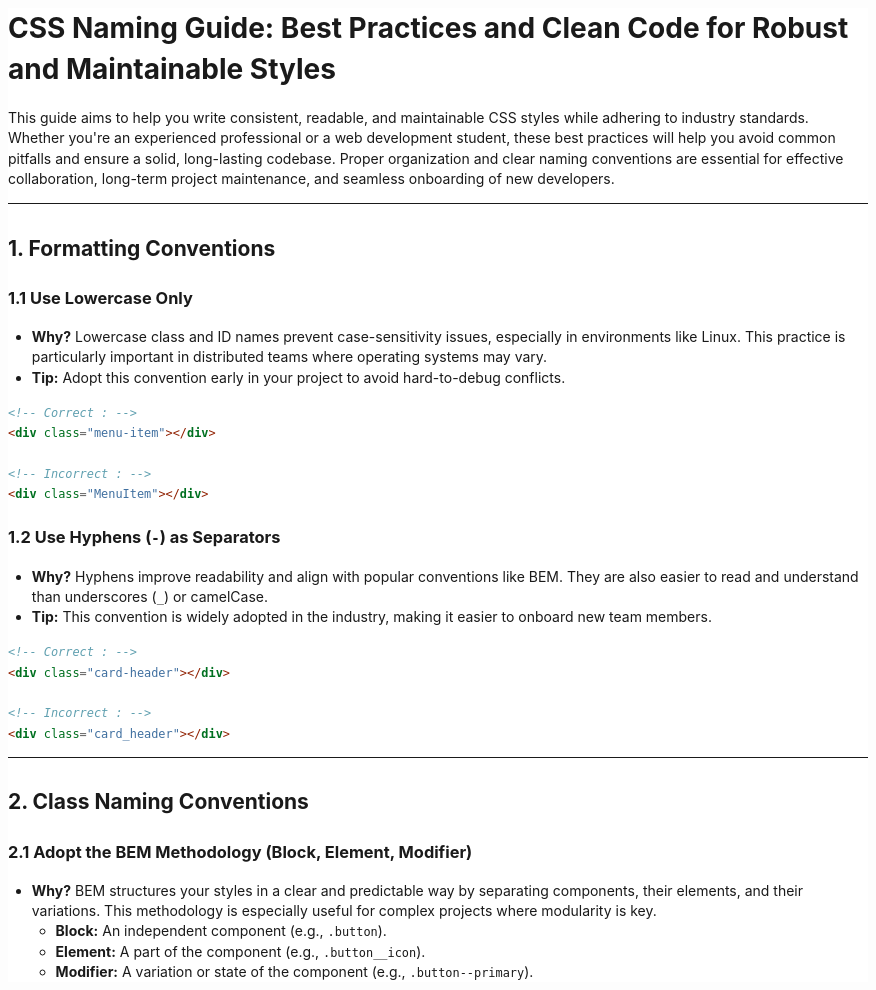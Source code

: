 # CSS Naming Guide: Best Practices and Clean Code for Robust and Maintainable Styles

This guide aims to help you write consistent, readable, and maintainable CSS styles while adhering to industry standards. Whether you're an experienced professional or a web development student, these best practices will help you avoid common pitfalls and ensure a solid, long-lasting codebase. Proper organization and clear naming conventions are essential for effective collaboration, long-term project maintenance, and seamless onboarding of new developers.

---

## 1. **Formatting Conventions**

### 1.1 Use Lowercase Only
- **Why?** Lowercase class and ID names prevent case-sensitivity issues, especially in environments like Linux. This practice is particularly important in distributed teams where operating systems may vary.
- **Tip:** Adopt this convention early in your project to avoid hard-to-debug conflicts.

```html
<!-- Correct : -->
<div class="menu-item"></div>

<!-- Incorrect : -->
<div class="MenuItem"></div>
```

### 1.2 Use Hyphens (`-`) as Separators
- **Why?** Hyphens improve readability and align with popular conventions like BEM. They are also easier to read and understand than underscores (`_`) or camelCase.
- **Tip:** This convention is widely adopted in the industry, making it easier to onboard new team members.

```html
<!-- Correct : -->
<div class="card-header"></div>

<!-- Incorrect : -->
<div class="card_header"></div>
```

---

## 2. **Class Naming Conventions**

### 2.1 Adopt the BEM Methodology (Block, Element, Modifier)
- **Why?** BEM structures your styles in a clear and predictable way by separating components, their elements, and their variations. This methodology is especially useful for complex projects where modularity is key.
  - **Block:** An independent component (e.g., `.button`).
  - **Element:** A part of the component (e.g., `.button__icon`).
  - **Modifier:** A variation or state of the component (e.g., `.button--primary`).
